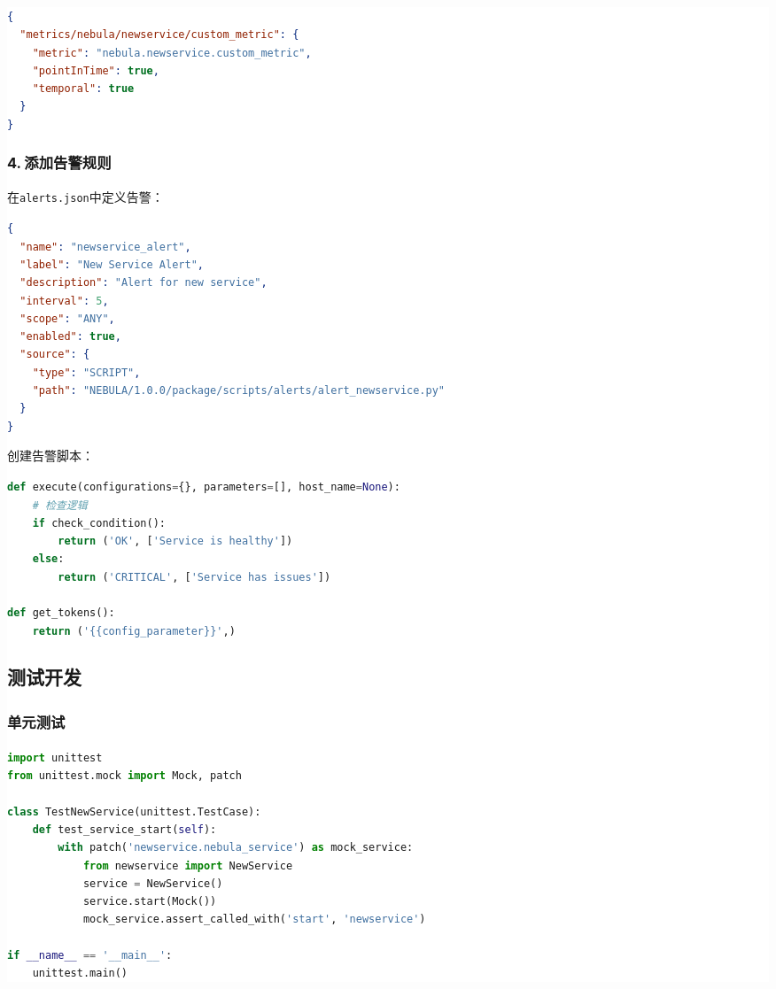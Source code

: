 ```json
{
  "metrics/nebula/newservice/custom_metric": {
    "metric": "nebula.newservice.custom_metric",
    "pointInTime": true,
    "temporal": true
  }
}
```

### 4. 添加告警规则

在`alerts.json`中定义告警：

```json
{
  "name": "newservice_alert",
  "label": "New Service Alert", 
  "description": "Alert for new service",
  "interval": 5,
  "scope": "ANY",
  "enabled": true,
  "source": {
    "type": "SCRIPT",
    "path": "NEBULA/1.0.0/package/scripts/alerts/alert_newservice.py"
  }
}
```

创建告警脚本：

```python
def execute(configurations={}, parameters=[], host_name=None):
    # 检查逻辑
    if check_condition():
        return ('OK', ['Service is healthy'])
    else:
        return ('CRITICAL', ['Service has issues'])

def get_tokens():
    return ('{{config_parameter}}',)
```

## 测试开发

### 单元测试

```python
import unittest
from unittest.mock import Mock, patch

class TestNewService(unittest.TestCase):
    def test_service_start(self):
        with patch('newservice.nebula_service') as mock_service:
            from newservice import NewService
            service = NewService()
            service.start(Mock())
            mock_service.assert_called_with('start', 'newservice')

if __name__ == '__main__':
    unittest.main()
```
